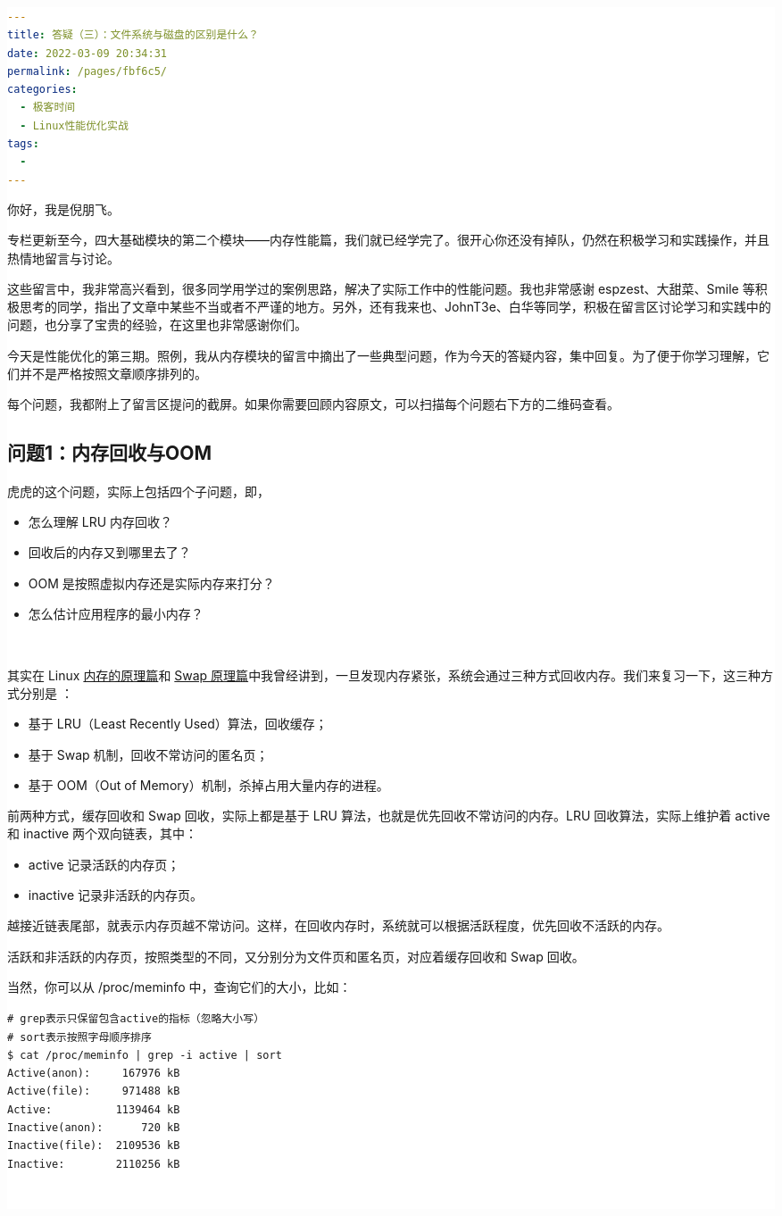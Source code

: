 ```yaml
---
title: 答疑（三）：文件系统与磁盘的区别是什么？
date: 2022-03-09 20:34:31
permalink: /pages/fbf6c5/
categories:
  - 极客时间
  - Linux性能优化实战
tags:
  - 
---
```

<audio title="22.答疑（三）：文件系统与磁盘的区别是什么？" src="https://static001.geekbang.org/resource/audio/e1/2f/e1dac76322b09d7b35d04cd0e676aa2f.mp3" controls="controls"></audio> 
<p>你好，我是倪朋飞。</p><p>专栏更新至今，四大基础模块的第二个模块——内存性能篇，我们就已经学完了。很开心你还没有掉队，仍然在积极学习和实践操作，并且热情地留言与讨论。</p><p>这些留言中，我非常高兴看到，很多同学用学过的案例思路，解决了实际工作中的性能问题。我也非常感谢 espzest、大甜菜、Smile 等积极思考的同学，指出了文章中某些不当或者不严谨的地方。另外，还有我来也、JohnT3e、白华等同学，积极在留言区讨论学习和实践中的问题，也分享了宝贵的经验，在这里也非常感谢你们。</p><p>今天是性能优化的第三期。照例，我从内存模块的留言中摘出了一些典型问题，作为今天的答疑内容，集中回复。为了便于你学习理解，它们并不是严格按照文章顺序排列的。</p><p>每个问题，我都附上了留言区提问的截屏。如果你需要回顾内容原文，可以扫描每个问题右下方的二维码查看。</p><h2>问题1：内存回收与OOM</h2><p>虎虎的这个问题，实际上包括四个子问题，即，</p><ul>
<li>
<p>怎么理解 LRU 内存回收？</p>
</li>
<li>
<p>回收后的内存又到哪里去了？</p>
</li>
<li>
<p>OOM 是按照虚拟内存还是实际内存来打分？</p>
</li>
<li>
<p>怎么估计应用程序的最小内存？</p>
</li>
</ul><p><img src="https://static001.geekbang.org/resource/image/90/36/905b15ee0df924038befe0e61ce81436.png" alt=""></p><p>其实在 Linux <a href="https://time.geekbang.org/column/article/74272">内存的原理篇</a>和 <a href="https://time.geekbang.org/column/article/75797">Swap 原理篇</a>中我曾经讲到，一旦发现内存紧张，系统会通过三种方式回收内存。我们来复习一下，这三种方式分别是 ：</p><ul>
<li>
<p>基于 LRU（Least Recently Used）算法，回收缓存；</p>
</li>
<li>
<p>基于 Swap 机制，回收不常访问的匿名页；</p>
</li>
<li>
<p>基于 OOM（Out of Memory）机制，杀掉占用大量内存的进程。</p>
</li>
</ul><p>前两种方式，缓存回收和 Swap 回收，实际上都是基于 LRU 算法，也就是优先回收不常访问的内存。LRU 回收算法，实际上维护着 active 和 inactive 两个双向链表，其中：</p><ul>
<li>
<p>active 记录活跃的内存页；</p>
</li>
<li>
<p>inactive 记录非活跃的内存页。</p>
</li>
</ul><p>越接近链表尾部，就表示内存页越不常访问。这样，在回收内存时，系统就可以根据活跃程度，优先回收不活跃的内存。</p><p>活跃和非活跃的内存页，按照类型的不同，又分别分为文件页和匿名页，对应着缓存回收和 Swap 回收。</p><p>当然，你可以从 /proc/meminfo 中，查询它们的大小，比如：</p><pre><code># grep表示只保留包含active的指标（忽略大小写）
# sort表示按照字母顺序排序
$ cat /proc/meminfo | grep -i active | sort
Active(anon):     167976 kB
Active(file):     971488 kB
Active:          1139464 kB
Inactive(anon):      720 kB
Inactive(file):  2109536 kB
Inactive:        2110256 kB